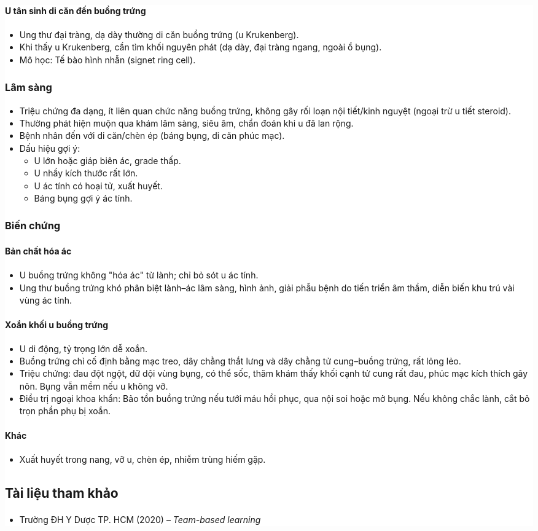 
#### U tân sinh di căn đến buồng trứng

- Ung thư đại tràng, dạ dày thường di căn buồng trứng (u Krukenberg).
- Khi thấy u Krukenberg, cần tìm khối nguyên phát (dạ dày, đại tràng ngang, ngoài ổ bụng).
- Mô học: Tế bào hình nhẫn (signet ring cell).

### Lâm sàng

- Triệu chứng đa dạng, ít liên quan chức năng buồng trứng, không gây rối loạn nội tiết/kinh nguyệt (ngoại trừ u tiết steroid).
- Thường phát hiện muộn qua khám lâm sàng, siêu âm, chẩn đoán khi u đã lan rộng.
- Bệnh nhân đến với di căn/chèn ép (báng bụng, di căn phúc mạc).
- Dấu hiệu gợi ý:
  - U lớn hoặc giáp biên ác, grade thấp.
  - U nhầy kích thước rất lớn.
  - U ác tính có hoại tử, xuất huyết.
  - Báng bụng gợi ý ác tính.

### Biến chứng

#### Bản chất hóa ác

- U buồng trứng không "hóa ác" từ lành; chỉ bỏ sót u ác tính.
- Ung thư buồng trứng khó phân biệt lành–ác lâm sàng, hình ảnh, giải phẫu bệnh do tiến triển âm thầm, diễn biến khu trú vài vùng ác tính.

#### Xoắn khối u buồng trứng

- U di động, tỷ trọng lớn dễ xoắn.
- Buồng trứng chỉ cố định bằng mạc treo, dây chằng thắt lưng và dây chằng tử cung–buồng trứng, rất lỏng lẻo.
- Triệu chứng: đau đột ngột, dữ dội vùng bụng, có thể sốc, thăm khám thấy khối cạnh tử cung rất đau, phúc mạc kích thích gây nôn. Bụng vẫn mềm nếu u không vỡ.
- Điều trị ngoại khoa khẩn: Bảo tồn buồng trứng nếu tưới máu hồi phục, qua nội soi hoặc mở bụng. Nếu không chắc lành, cắt bỏ trọn phần phụ bị xoắn.

#### Khác

- Xuất huyết trong nang, vỡ u, chèn ép, nhiễm trùng hiếm gặp.

## Tài liệu tham khảo

- Trường ĐH Y Dược TP. HCM (2020) – _Team-based learning_
